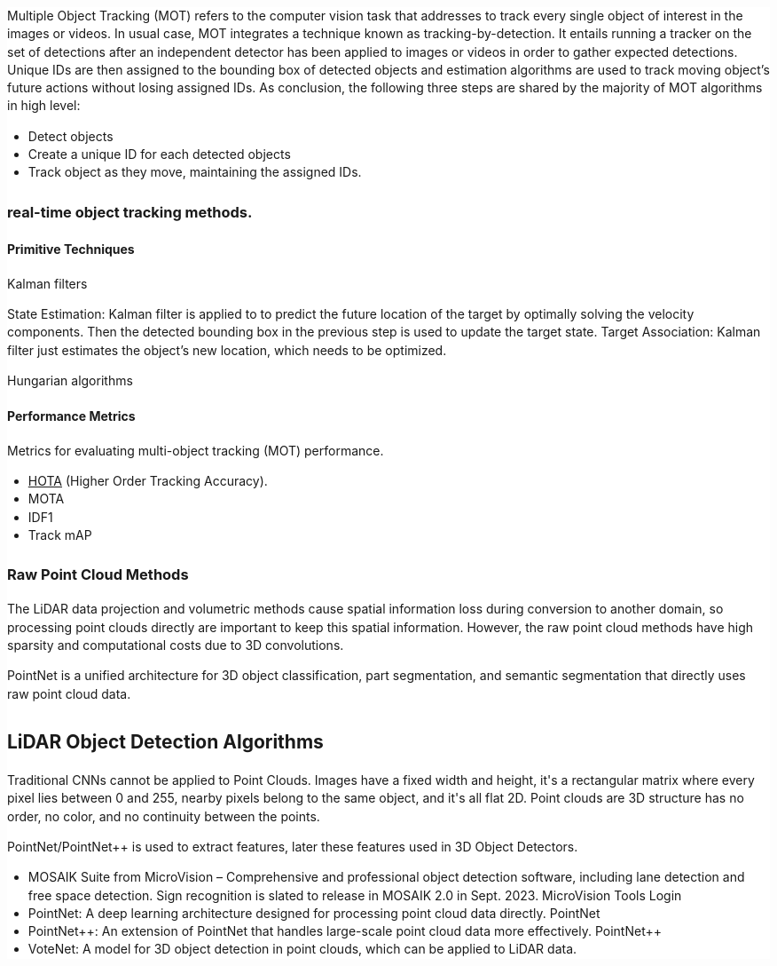 Multiple Object Tracking (MOT) refers to the computer vision task that addresses to track every single object of interest in the images or videos. In usual case, MOT integrates a technique known as tracking-by-detection. It entails running a tracker on the set of detections after an independent detector has been applied to images or videos in order to gather expected detections. Unique IDs are then assigned to the bounding box of detected objects and estimation algorithms are used to track moving object’s future actions without losing assigned IDs. As conclusion, the following three steps are shared by the majority of MOT algorithms in high level:
- Detect objects
- Create a unique ID for each detected objects
- Track object as they move, maintaining the assigned IDs.

### real-time object tracking methods.

#### Primitive Techniques

Kalman filters

State Estimation: Kalman filter is applied to to predict the future location of the target by optimally solving the velocity components. Then the detected bounding box in the previous step is used to update the target state.
Target Association: Kalman filter just estimates the object’s new location, which needs to be optimized. 

Hungarian algorithms 

#### Performance Metrics

Metrics for evaluating multi-object tracking (MOT) performance.
- [HOTA](https://jonathonluiten.medium.com/how-to-evaluate-tracking-with-the-hota-metrics-754036d183e1) (Higher Order Tracking Accuracy). 
- MOTA
- IDF1
- Track mAP

### Raw Point Cloud Methods

The LiDAR data projection and volumetric methods cause spatial information loss during conversion to another domain, so processing point clouds directly are important to keep this spatial information. However, the raw point cloud methods have high sparsity and computational costs due to 3D convolutions.

PointNet is a unified architecture for 3D object classification, part segmentation, and semantic segmentation that directly uses raw point cloud data.

## LiDAR Object Detection Algorithms

Traditional CNNs cannot be applied to Point Clouds. Images have a fixed width and height, it's a rectangular matrix where every pixel lies between 0 and 255, nearby pixels belong to the same object, and it's all flat 2D. Point clouds are 3D structure has no order, no color, and no continuity between the points.

PointNet/PointNet++ is used to extract features, later these features used in 3D Object Detectors.

- MOSAIK Suite from MicroVision – Comprehensive and professional object detection software, including lane detection and free space detection. Sign recognition is slated to release in MOSAIK 2.0 in Sept. 2023. MicroVision Tools Login
- PointNet: A deep learning architecture designed for processing point cloud data directly. PointNet
- PointNet++: An extension of PointNet that handles large-scale point cloud data more effectively. PointNet++
- VoteNet: A model for 3D object detection in point clouds, which can be applied to LiDAR data.

